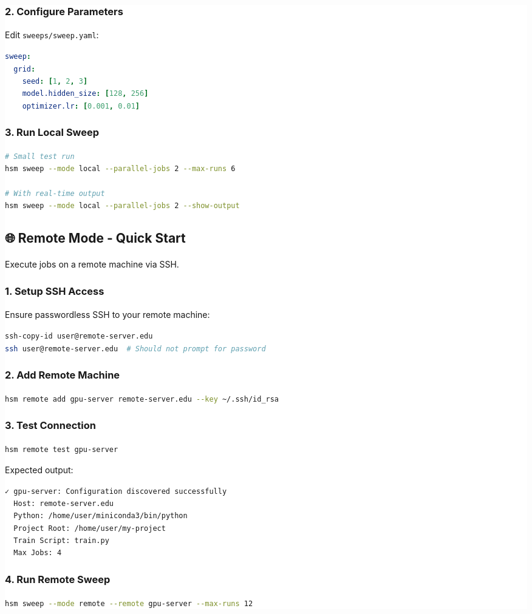 ### 2. Configure Parameters
Edit `sweeps/sweep.yaml`:
```yaml
sweep:
  grid:
    seed: [1, 2, 3]
    model.hidden_size: [128, 256]
    optimizer.lr: [0.001, 0.01]
```

### 3. Run Local Sweep
```bash
# Small test run
hsm sweep --mode local --parallel-jobs 2 --max-runs 6

# With real-time output
hsm sweep --mode local --parallel-jobs 2 --show-output
```

## 🌐 Remote Mode - Quick Start

Execute jobs on a remote machine via SSH.

### 1. Setup SSH Access
Ensure passwordless SSH to your remote machine:
```bash
ssh-copy-id user@remote-server.edu
ssh user@remote-server.edu  # Should not prompt for password
```

### 2. Add Remote Machine
```bash
hsm remote add gpu-server remote-server.edu --key ~/.ssh/id_rsa
```

### 3. Test Connection
```bash
hsm remote test gpu-server
```

Expected output:
```
✓ gpu-server: Configuration discovered successfully
  Host: remote-server.edu
  Python: /home/user/miniconda3/bin/python
  Project Root: /home/user/my-project
  Train Script: train.py
  Max Jobs: 4
```

### 4. Run Remote Sweep
```bash
hsm sweep --mode remote --remote gpu-server --max-runs 12
```
